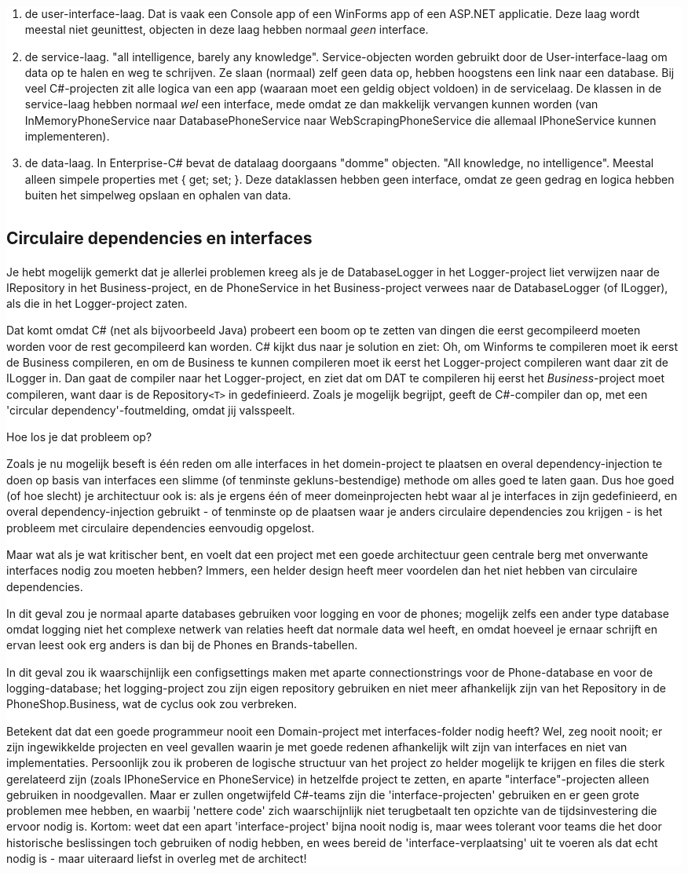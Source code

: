 1) de user-interface-laag. Dat is vaak een Console app of een WinForms app of een ASP.NET applicatie. Deze laag wordt meestal niet geunittest, objecten in deze laag hebben normaal _geen_ interface.

2) de service-laag. "all intelligence, barely any knowledge". Service-objecten worden gebruikt door de User-interface-laag om data op te halen en weg te schrijven. Ze slaan (normaal) zelf geen data op, hebben hoogstens een link naar een database. Bij veel C#-projecten zit alle logica van een app (waaraan moet een geldig object voldoen) in de servicelaag. De klassen in de service-laag hebben normaal _wel_ een interface, mede omdat ze dan makkelijk vervangen kunnen worden (van InMemoryPhoneService naar DatabasePhoneService naar WebScrapingPhoneService die allemaal IPhoneService kunnen implementeren).

3) de data-laag. In Enterprise-C# bevat de datalaag doorgaans "domme" objecten. "All knowledge, no intelligence". Meestal alleen simpele properties met { get; set; }. Deze dataklassen hebben geen interface, omdat ze geen gedrag en logica hebben buiten het simpelweg opslaan en ophalen van data.

<div style="page-break-after: always;"></div>

## Circulaire dependencies en interfaces

Je hebt mogelijk gemerkt dat je allerlei problemen kreeg als je de DatabaseLogger in het Logger-project liet verwijzen naar de IRepository in het Business-project, en de PhoneService in het Business-project verwees naar de DatabaseLogger (of ILogger), als die in het Logger-project zaten.

Dat komt omdat C# (net als bijvoorbeeld Java) probeert een boom op te zetten van dingen die eerst gecompileerd moeten worden voor de rest gecompileerd kan worden. C# kijkt dus naar je solution en ziet: Oh, om Winforms te compileren moet ik eerst de Business compileren, en om de Business te kunnen compileren moet ik eerst het Logger-project compileren want daar zit de ILogger in. Dan gaat de compiler naar het Logger-project, en ziet dat om DAT te compileren hij eerst het _Business_-project moet compileren, want daar is de Repository`<T>` in gedefinieerd. Zoals je mogelijk begrijpt, geeft de C#-compiler dan op, met een 'circular dependency'-foutmelding, omdat jij valsspeelt.

Hoe los je dat probleem op?

Zoals je nu mogelijk beseft is één reden om alle interfaces in het domein-project te plaatsen en overal dependency-injection te doen op basis van interfaces een slimme (of tenminste gekluns-bestendige) methode om alles goed te laten gaan. Dus hoe goed (of hoe slecht) je architectuur ook is: als je ergens één of meer domeinprojecten hebt waar al je interfaces in zijn gedefinieerd, en overal dependency-injection gebruikt - of tenminste op de plaatsen waar je anders circulaire dependencies zou krijgen - is het probleem met circulaire dependencies eenvoudig opgelost.

Maar wat als je wat kritischer bent, en voelt dat een project met een goede architectuur geen centrale berg met onverwante interfaces nodig zou moeten hebben? Immers, een helder design heeft meer voordelen dan het niet hebben van circulaire dependencies.

In dit geval zou je normaal aparte databases gebruiken voor logging en voor de phones; mogelijk zelfs een ander type database omdat logging niet het complexe netwerk van relaties heeft dat normale data wel heeft, en omdat hoeveel je ernaar schrijft en ervan leest ook erg anders is dan bij de Phones en Brands-tabellen.

In dit geval zou ik waarschijnlijk een configsettings maken met aparte connectionstrings voor de Phone-database en voor de logging-database; het logging-project zou zijn eigen repository gebruiken en niet meer afhankelijk zijn van het Repository in de PhoneShop.Business, wat de cyclus ook zou verbreken.

Betekent dat dat een goede programmeur nooit een Domain-project met interfaces-folder nodig heeft? Wel, zeg nooit nooit; er zijn ingewikkelde projecten en veel gevallen waarin je met goede redenen afhankelijk wilt zijn van interfaces en niet van implementaties. Persoonlijk zou ik proberen de logische structuur van het project zo helder mogelijk te krijgen en files die sterk gerelateerd zijn (zoals IPhoneService en PhoneService) in hetzelfde project te zetten, en aparte "interface"-projecten alleen gebruiken in noodgevallen. Maar er zullen ongetwijfeld C#-teams zijn die 'interface-projecten' gebruiken en er geen grote problemen mee hebben, en waarbij 'nettere code' zich waarschijnlijk niet terugbetaalt ten opzichte van de tijdsinvestering die ervoor nodig is. Kortom: weet dat een apart 'interface-project' bijna nooit nodig is, maar wees tolerant voor teams die het door historische beslissingen toch gebruiken of nodig hebben, en wees bereid de 'interface-verplaatsing' uit te voeren als dat echt nodig is - maar uiteraard liefst in overleg met de architect!
